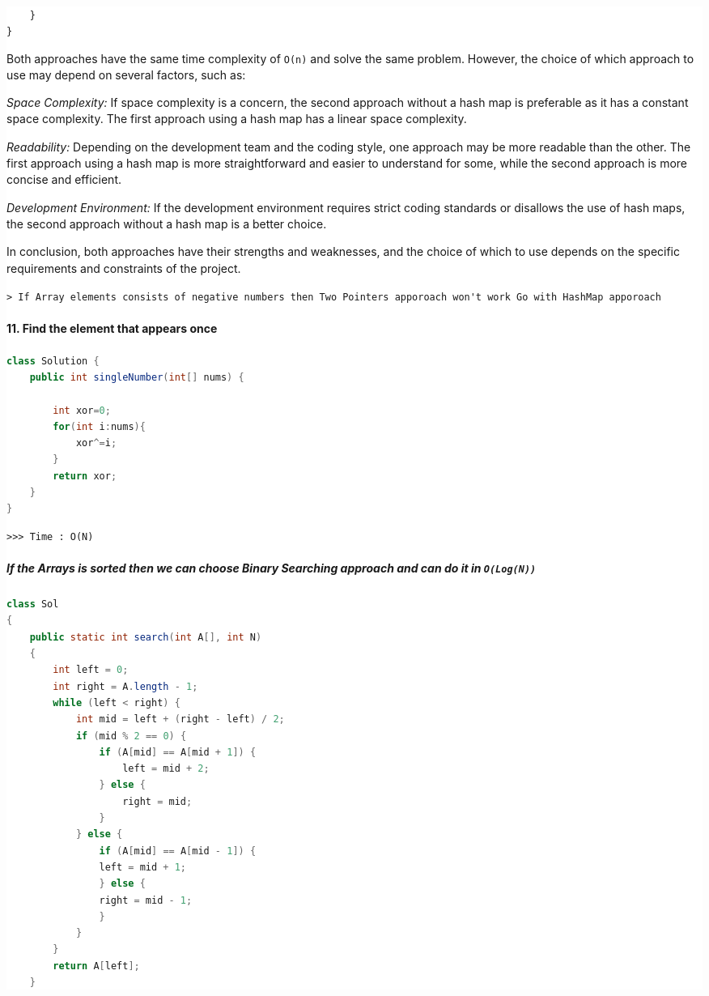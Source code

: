 ```
    }
}
```
Both approaches have the same time complexity of ```O(n)``` and solve the same problem. However, the choice of which approach to use may depend on several factors, such as:

*Space Complexity:* If space complexity is a concern, the second approach without a hash map is preferable as it has a constant space complexity. The first approach using a hash map has a linear space complexity.

*Readability:* Depending on the development team and the coding style, one approach may be more readable than the other. The first approach using a hash map is more straightforward and easier to understand for some, while the second approach is more concise and efficient.

*Development Environment:* If the development environment requires strict coding standards or disallows the use of hash maps, the second approach without a hash map is a better choice.

In conclusion, both approaches have their strengths and weaknesses, and the choice of which to use depends on the specific requirements and constraints of the project.

    > If Array elements consists of negative numbers then Two Pointers apporoach won't work Go with HashMap apporoach 

#### 11. Find the element that appears once
```java
class Solution {
    public int singleNumber(int[] nums) {
        
        int xor=0;
        for(int i:nums){
            xor^=i;
        }
        return xor;
    }
}
```
    >>> Time : O(N)

##### If the Arrays is sorted then we can choose Binary Searching approach and can do it in `O(Log(N))`

```java
class Sol
{
    public static int search(int A[], int N)
    {
        int left = 0;
        int right = A.length - 1;
        while (left < right) {
            int mid = left + (right - left) / 2;
            if (mid % 2 == 0) {
                if (A[mid] == A[mid + 1]) {
                    left = mid + 2;
                } else {
                    right = mid;
                }
            } else {
                if (A[mid] == A[mid - 1]) {
                left = mid + 1;
                } else {
                right = mid - 1;
                }
            } 
        }
        return A[left];
    }
```